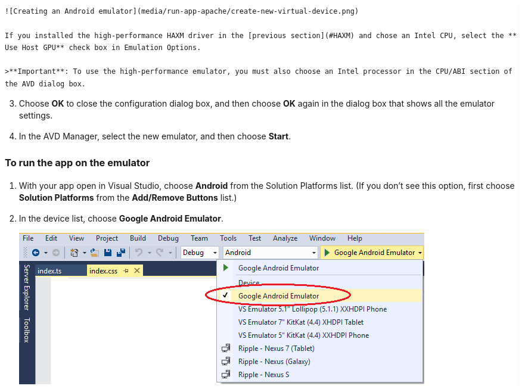     ![Creating an Android emulator](media/run-app-apache/create-new-virtual-device.png)

    If you installed the high-performance HAXM driver in the [previous section](#HAXM) and chose an Intel CPU, select the **Use Host GPU** check box in Emulation Options.

    >**Important**: To use the high-performance emulator, you must also choose an Intel processor in the CPU/ABI section of the AVD dialog box.

3. Choose **OK** to close the configuration dialog box, and then choose **OK** again in the dialog box that shows all the emulator settings.

4. In the AVD Manager, select the new emulator, and then choose **Start**.

### To run the app on the emulator

1. With your app open in Visual Studio, choose **Android** from the Solution Platforms list. (If you don’t see this option, first choose **Solution Platforms** from the **Add/Remove Buttons** list.)

2. In the device list, choose **Google Android Emulator**.

    ![Deploying to the Android emulator](media/run-app-apache/IC740450.png)
